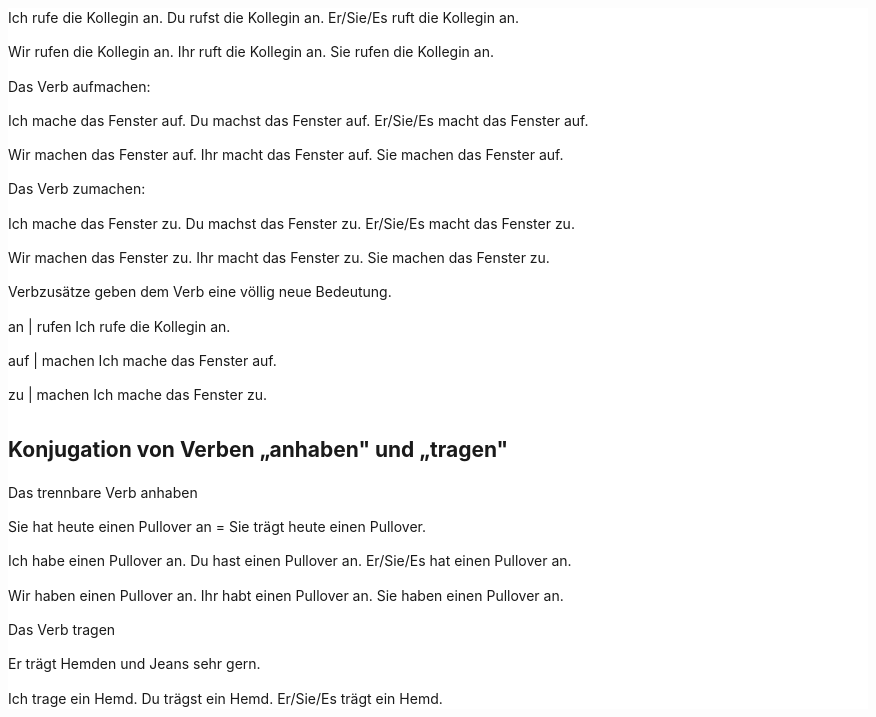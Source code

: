 Ich rufe die Kollegin an.
Du rufst die Kollegin an.
Er/Sie/Es ruft die Kollegin an.

Wir rufen die Kollegin an.
Ihr ruft die Kollegin an.
Sie rufen die Kollegin an.

Das Verb aufmachen:

Ich mache das Fenster auf.
Du machst das Fenster auf.
Er/Sie/Es macht das Fenster auf.

Wir machen das Fenster auf.
Ihr macht das Fenster auf.
Sie machen das Fenster auf.

Das Verb zumachen:

Ich mache das Fenster zu.
Du machst das Fenster zu.
Er/Sie/Es macht das Fenster zu.

Wir machen das Fenster zu.
Ihr macht das Fenster zu.
Sie machen das Fenster zu.

Verbzusätze geben dem Verb eine völlig neue Bedeutung.

an | rufen
Ich rufe die Kollegin an.
 
auf | machen
Ich mache das Fenster auf.
 
zu | machen
Ich mache das Fenster zu.

## Konjugation von Verben „anhaben" und „tragen"

Das trennbare Verb anhaben

Sie hat heute einen Pullover an = Sie trägt heute einen Pullover.

Ich habe einen Pullover an.
Du hast einen Pullover an.
Er/Sie/Es hat einen Pullover an.

Wir haben einen Pullover an.
Ihr habt einen Pullover an.
Sie haben einen Pullover an.

Das Verb tragen

Er trägt Hemden und Jeans sehr gern.

Ich trage ein Hemd.
Du trägst ein Hemd.
Er/Sie/Es trägt ein Hemd.
